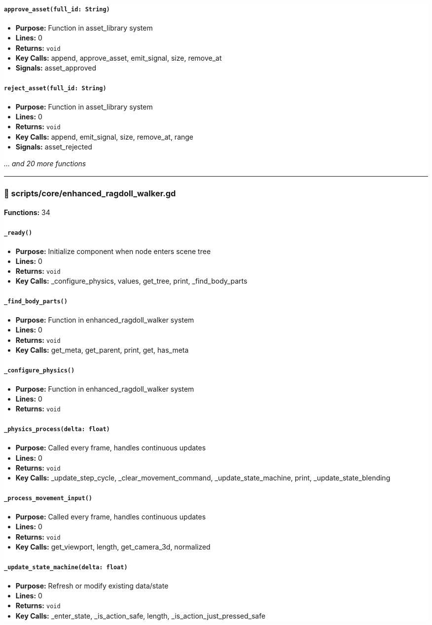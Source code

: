#### `approve_asset(full_id: String)`
- **Purpose:** Function in asset_library system
- **Lines:** 0
- **Returns:** `void`
- **Key Calls:** append, approve_asset, emit_signal, size, remove_at
- **Signals:** asset_approved

#### `reject_asset(full_id: String)`
- **Purpose:** Function in asset_library system
- **Lines:** 0
- **Returns:** `void`
- **Key Calls:** append, emit_signal, size, remove_at, range
- **Signals:** asset_rejected

*... and 20 more functions*

---

### 📄 scripts/core/enhanced_ragdoll_walker.gd
**Functions:** 34

#### `_ready()`
- **Purpose:** Initialize component when node enters scene tree
- **Lines:** 0
- **Returns:** `void`
- **Key Calls:** _configure_physics, values, get_tree, print, _find_body_parts

#### `_find_body_parts()`
- **Purpose:** Function in enhanced_ragdoll_walker system
- **Lines:** 0
- **Returns:** `void`
- **Key Calls:** get_meta, get_parent, print, get, has_meta

#### `_configure_physics()`
- **Purpose:** Function in enhanced_ragdoll_walker system
- **Lines:** 0
- **Returns:** `void`

#### `_physics_process(delta: float)`
- **Purpose:** Called every frame, handles continuous updates
- **Lines:** 0
- **Returns:** `void`
- **Key Calls:** _update_step_cycle, _clear_movement_command, _update_state_machine, print, _update_state_blending

#### `_process_movement_input()`
- **Purpose:** Called every frame, handles continuous updates
- **Lines:** 0
- **Returns:** `void`
- **Key Calls:** get_viewport, length, get_camera_3d, normalized

#### `_update_state_machine(delta: float)`
- **Purpose:** Refresh or modify existing data/state
- **Lines:** 0
- **Returns:** `void`
- **Key Calls:** _enter_state, _is_action_safe, length, _is_action_just_pressed_safe
